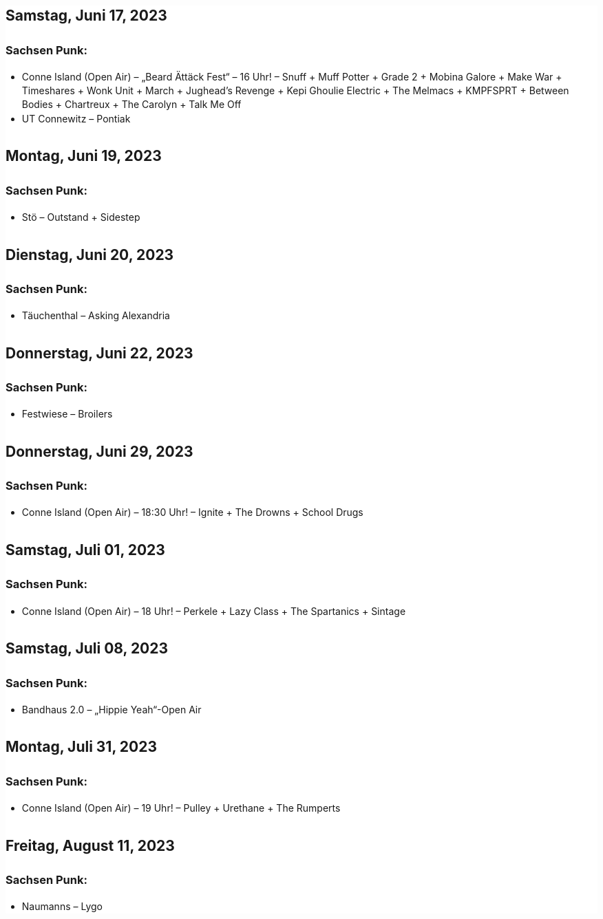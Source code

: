 ## Samstag, Juni 17, 2023 
### Sachsen Punk: 
- Conne Island (Open Air) – „Beard Ättäck Fest“ – 16 Uhr! – Snuff + Muff Potter + Grade 2 + Mobina Galore + Make War + Timeshares + Wonk Unit + March + Jughead’s Revenge + Kepi Ghoulie Electric + The Melmacs + KMPFSPRT + Between Bodies + Chartreux + The Carolyn + Talk Me Off
- UT Connewitz – Pontiak

## Montag, Juni 19, 2023 
### Sachsen Punk: 
- Stö – Outstand + Sidestep

## Dienstag, Juni 20, 2023 
### Sachsen Punk: 
- Täuchenthal – Asking Alexandria

## Donnerstag, Juni 22, 2023 
### Sachsen Punk: 
- Festwiese – Broilers

## Donnerstag, Juni 29, 2023 
### Sachsen Punk: 
- Conne Island (Open Air) – 18:30 Uhr! – Ignite + The Drowns + School Drugs

## Samstag, Juli 01, 2023 
### Sachsen Punk: 
- Conne Island (Open Air) – 18 Uhr! – Perkele + Lazy Class + The Spartanics + Sintage

## Samstag, Juli 08, 2023 
### Sachsen Punk: 
- Bandhaus 2.0 – „Hippie Yeah“-Open Air

## Montag, Juli 31, 2023 
### Sachsen Punk: 
- Conne Island (Open Air) – 19 Uhr! – Pulley + Urethane + The Rumperts

## Freitag, August 11, 2023 
### Sachsen Punk: 
- Naumanns – Lygo
